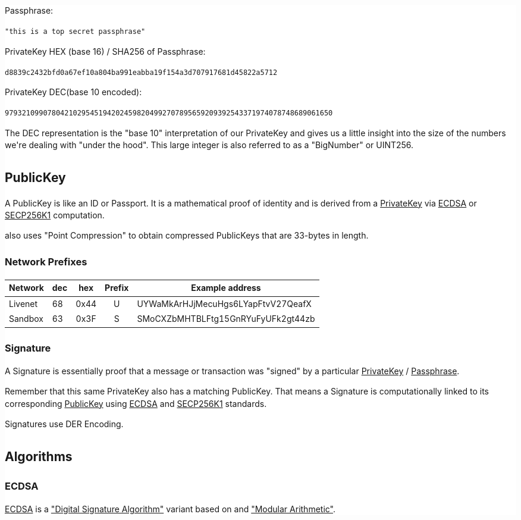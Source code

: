 Passphrase:

```
"this is a top secret passphrase"
```

PrivateKey HEX \(base 16\) / SHA256 of Passphrase:

```
d8839c2432bfd0a67ef10a804ba991eabba19f154a3d707917681d45822a5712
```

PrivateKey DEC\(base 10 encoded\):

```
97932109907804210295451942024598204992707895659209392543371974078748689061650
```

The DEC representation is the "base 10" interpretation of our PrivateKey and gives us a little insight into the size of the numbers we're dealing with "under the hood". This large integer is also referred to as a "BigNumber" or UINT256.

## PublicKey

A PublicKey is like an ID or Passport. It is a mathematical proof of identity and is derived from a [PrivateKey](#privatekey) via [ECDSA](#ecdsa) or [SECP256K1](#secp256k1) computation.

<uns/> also uses "Point Compression" to obtain compressed PublicKeys that are 33-bytes in length.

### Network Prefixes

| Network | dec  | hex  | Prefix | Example address                    |
| :------ | ---- | :--: | :----: | ---------------------------------- |
| Livenet | 68   | 0x44 |   U    | UYWaMkArHJjMecuHgs6LYapFtvV27QeafX |
| Sandbox | 63   | 0x3F |   S    | SMoCXZbMHTBLFtg15GnRYuFyUFk2gt44zb |

### Signature

A Signature is essentially proof that a message or transaction was "signed" by a particular [PrivateKey](#privatekey) / [Passphrase](#passphrase).

Remember that this same PrivateKey also has a matching PublicKey. That means a Signature is computationally linked to its corresponding [PublicKey](#publickey) using [ECDSA](#ecdsa) and [SECP256K1](#secp256k1) standards.

<uns/> Signatures use DER Encoding.

## Algorithms

### ECDSA

[ECDSA](https://en.bitcoinwiki.org/wiki/Elliptic_Curve_Digital_Signature_Algorithm) is a ["Digital Signature Algorithm"](https://en.wikipedia.org/wiki/Digital_Signature_Algorithm) variant based on and ["Modular Arithmetic"](https://en.wikipedia.org/wiki/Modular_arithmetic).
